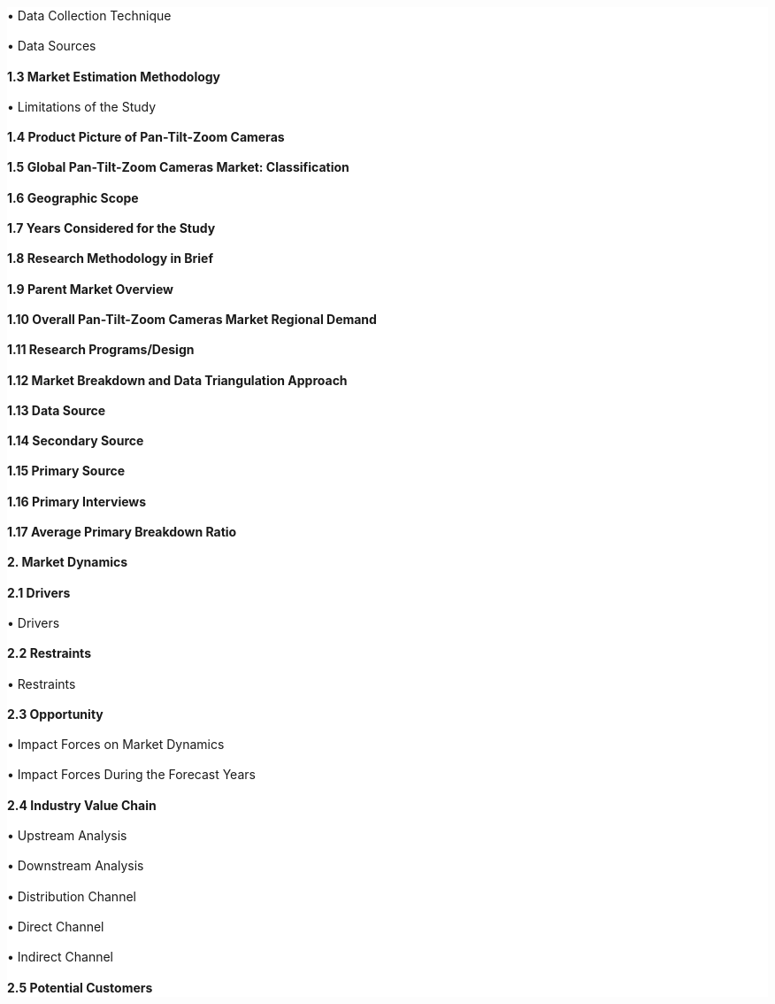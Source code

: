 • Data Collection Technique

• Data Sources

<strong>1.3 Market Estimation Methodology</strong>

• Limitations of the Study

<strong>1.4 Product Picture of Pan-Tilt-Zoom Cameras</strong>

<strong>1.5 Global Pan-Tilt-Zoom Cameras Market: Classification</strong>

<strong>1.6 Geographic Scope</strong>

<strong>1.7 Years Considered for the Study</strong>

<strong>1.8 Research Methodology in Brief</strong>

<strong>1.9 Parent Market Overview</strong>

<strong>1.10 Overall Pan-Tilt-Zoom Cameras Market Regional Demand</strong>

<strong>1.11 Research Programs/Design</strong>

<strong>1.12 Market Breakdown and Data Triangulation Approach</strong>

<strong>1.13 Data Source</strong>

<strong>1.14 Secondary Source</strong>

<strong>1.15 Primary Source</strong>

<strong>1.16 Primary Interviews</strong>

<strong>1.17 Average Primary Breakdown Ratio</strong>

<strong>2. Market Dynamics</strong>

<strong>2.1 Drivers</strong>

• Drivers

<strong>2.2 Restraints</strong>

• Restraints

<strong>2.3 Opportunity</strong>

• Impact Forces on Market Dynamics

• Impact Forces During the Forecast Years

<strong>2.4 Industry Value Chain</strong>

• Upstream Analysis

• Downstream Analysis

• Distribution Channel

• Direct Channel

• Indirect Channel

<strong>2.5 Potential Customers</strong>
